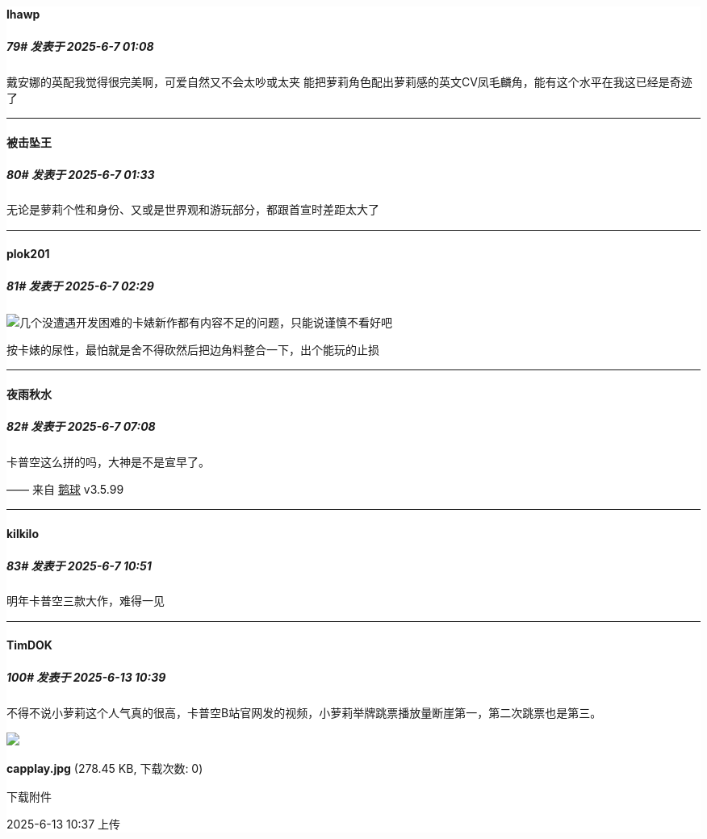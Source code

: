####  lhawp  
##### 79#       发表于 2025-6-7 01:08

戴安娜的英配我觉得很完美啊，可爱自然又不会太吵或太夹
能把萝莉角色配出萝莉感的英文CV凤毛麟角，能有这个水平在我这已经是奇迹了


*****

####  被击坠王  
##### 80#       发表于 2025-6-7 01:33

无论是萝莉个性和身份、又或是世界观和游玩部分，都跟首宣时差距太大了


*****

####  plok201  
##### 81#       发表于 2025-6-7 02:29

<img src="https://static.stage1st.com/image/smiley/face2017/067.png" referrerpolicy="no-referrer">几个没遭遇开发困难的卡婊新作都有内容不足的问题，只能说谨慎不看好吧

按卡婊的尿性，最怕就是舍不得砍然后把边角料整合一下，出个能玩的止损


*****

####  夜雨秋水  
##### 82#       发表于 2025-6-7 07:08

卡普空这么拼的吗，大神是不是宣早了。

—— 来自 [鹅球](https://www.pgyer.com/GcUxKd4w) v3.5.99


*****

####  kilkilo  
##### 83#       发表于 2025-6-7 10:51

明年卡普空三款大作，难得一见

*****

####  TimDOK  
##### 100#       发表于 2025-6-13 10:39

不得不说小萝莉这个人气真的很高，卡普空B站官网发的视频，小萝莉举牌跳票播放量断崖第一，第二次跳票也是第三。

<img src="https://img.stage1st.com/forum/202506/13/103714cq7v4808t0v77vt7.jpg" referrerpolicy="no-referrer">

<strong>capplay.jpg</strong> (278.45 KB, 下载次数: 0)

下载附件

2025-6-13 10:37 上传
